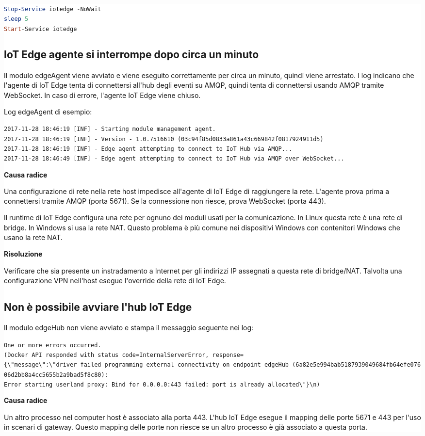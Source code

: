    ```powershell
   Stop-Service iotedge -NoWait
   sleep 5
   Start-Service iotedge
   ```

## <a name="iot-edge-agent-stops-after-about-a-minute"></a>IoT Edge agente si interrompe dopo circa un minuto

Il modulo edgeAgent viene avviato e viene eseguito correttamente per circa un minuto, quindi viene arrestato. I log indicano che l'agente di IoT Edge tenta di connettersi all'hub degli eventi su AMQP, quindi tenta di connettersi usando AMQP tramite WebSocket. In caso di errore, l'agente IoT Edge viene chiuso. 

Log edgeAgent di esempio:

```output
2017-11-28 18:46:19 [INF] - Starting module management agent. 
2017-11-28 18:46:19 [INF] - Version - 1.0.7516610 (03c94f85d0833a861a43c669842f0817924911d5) 
2017-11-28 18:46:19 [INF] - Edge agent attempting to connect to IoT Hub via AMQP... 
2017-11-28 18:46:49 [INF] - Edge agent attempting to connect to IoT Hub via AMQP over WebSocket... 
```

**Causa radice**

Una configurazione di rete nella rete host impedisce all'agente di IoT Edge di raggiungere la rete. L'agente prova prima a connettersi tramite AMQP (porta 5671). Se la connessione non riesce, prova WebSocket (porta 443).

Il runtime di IoT Edge configura una rete per ognuno dei moduli usati per la comunicazione. In Linux questa rete è una rete di bridge. In Windows si usa la rete NAT. Questo problema è più comune nei dispositivi Windows con contenitori Windows che usano la rete NAT. 

**Risoluzione**

Verificare che sia presente un instradamento a Internet per gli indirizzi IP assegnati a questa rete di bridge/NAT. Talvolta una configurazione VPN nell'host esegue l'override della rete di IoT Edge. 

## <a name="iot-edge-hub-fails-to-start"></a>Non è possibile avviare l'hub IoT Edge

Il modulo edgeHub non viene avviato e stampa il messaggio seguente nei log: 

```output
One or more errors occurred. 
(Docker API responded with status code=InternalServerError, response=
{\"message\":\"driver failed programming external connectivity on endpoint edgeHub (6a82e5e994bab5187939049684fb64efe07606d2bb8a4cc5655b2a9bad5f8c80): 
Error starting userland proxy: Bind for 0.0.0.0:443 failed: port is already allocated\"}\n) 
```

**Causa radice**

Un altro processo nel computer host è associato alla porta 443. L'hub IoT Edge esegue il mapping delle porte 5671 e 443 per l'uso in scenari di gateway. Questo mapping delle porte non riesce se un altro processo è già associato a questa porta. 
